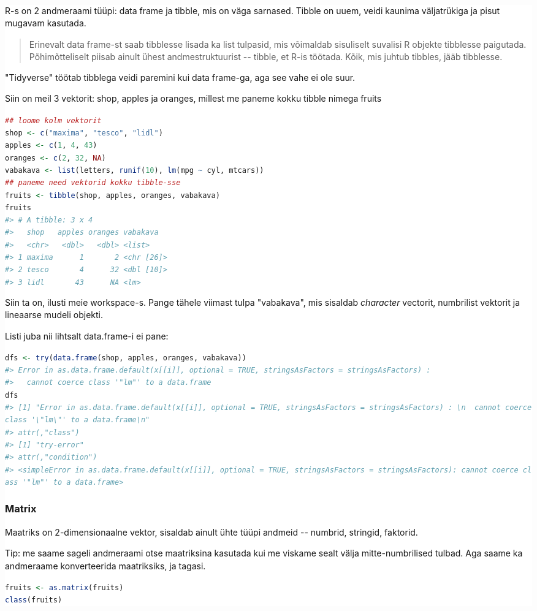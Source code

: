 R-s on 2 andmeraami tüüpi: data frame ja tibble, mis on väga sarnased. 
Tibble on uuem, veidi kaunima väljatrükiga ja pisut mugavam kasutada.

> Erinevalt data frame-st saab tibblesse lisada ka list tulpasid, mis võimaldab sisuliselt suvalisi R objekte tibblesse paigutada. Põhimõtteliselt piisab ainult ühest andmestruktuurist -- tibble, et R-is töötada. Kõik, mis juhtub tibbles, jääb tibblesse. 

"Tidyverse" töötab tibblega veidi paremini kui data frame-ga, aga see vahe ei ole suur.

Siin on meil 3 vektorit: shop, apples ja oranges, millest me paneme kokku tibble nimega fruits

```r
## loome kolm vektorit
shop <- c("maxima", "tesco", "lidl")
apples <- c(1, 4, 43)
oranges <- c(2, 32, NA)
vabakava <- list(letters, runif(10), lm(mpg ~ cyl, mtcars))
## paneme need vektorid kokku tibble-sse
fruits <- tibble(shop, apples, oranges, vabakava)
fruits
#> # A tibble: 3 x 4
#>   shop   apples oranges vabakava  
#>   <chr>   <dbl>   <dbl> <list>    
#> 1 maxima      1       2 <chr [26]>
#> 2 tesco       4      32 <dbl [10]>
#> 3 lidl       43      NA <lm>
```
Siin ta on, ilusti meie workspace-s. Pange tähele viimast tulpa "vabakava", mis sisaldab _character_ vectorit, numbrilist vektorit ja lineaarse mudeli objekti. 

Listi juba nii lihtsalt data.frame-i ei pane:

```r
dfs <- try(data.frame(shop, apples, oranges, vabakava))
#> Error in as.data.frame.default(x[[i]], optional = TRUE, stringsAsFactors = stringsAsFactors) : 
#>   cannot coerce class '"lm"' to a data.frame
dfs
#> [1] "Error in as.data.frame.default(x[[i]], optional = TRUE, stringsAsFactors = stringsAsFactors) : \n  cannot coerce class '\"lm\"' to a data.frame\n"
#> attr(,"class")
#> [1] "try-error"
#> attr(,"condition")
#> <simpleError in as.data.frame.default(x[[i]], optional = TRUE, stringsAsFactors = stringsAsFactors): cannot coerce class '"lm"' to a data.frame>
```

### Matrix

Maatriks on 2-dimensionaalne vektor, sisaldab ainult ühte tüüpi andmeid -- numbrid, stringid, faktorid.

Tip: me saame sageli andmeraami otse maatriksina kasutada kui me viskame sealt välja mitte-numbrilised tulbad. Aga saame ka andmeraame konverteerida maatriksiks, ja tagasi.

```r
fruits <- as.matrix(fruits)
class(fruits)
```
